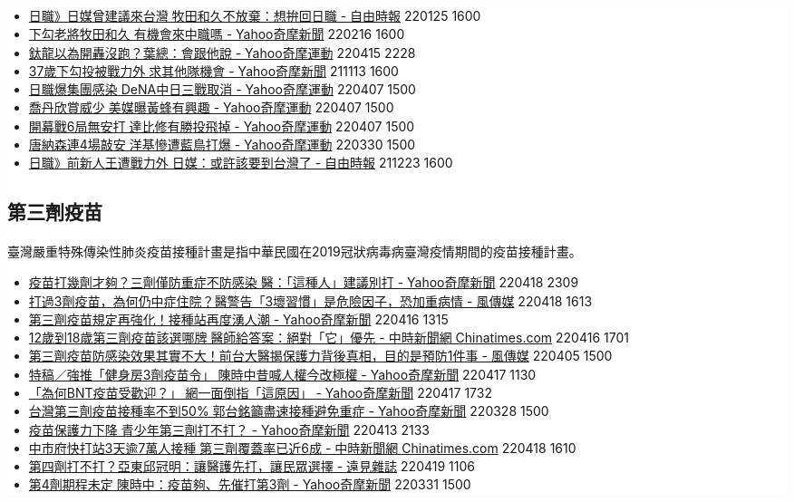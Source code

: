 - [日職》日媒曾建議來台灣 牧田和久不放棄：想拚回日職 - 自由時報](https://sports.ltn.com.tw/news/breakingnews/3811798 "日職》日媒曾建議來台灣 牧田和久不放棄：想拚回日職 - 自由時報") 220125 1600
- [下勾老將牧田和久 有機會來中職嗎 - Yahoo奇摩新聞](https://tw.news.yahoo.com/%E4%B8%8B%E5%8B%BE%E8%80%81%E5%B0%87%E7%89%A7%E7%94%B0%E5%92%8C%E4%B9%85-%E6%9C%89%E6%A9%9F%E6%9C%83%E4%BE%86%E4%B8%AD%E8%81%B7%E5%97%8E-074455730.html "下勾老將牧田和久 有機會來中職嗎 - Yahoo奇摩新聞") 220216 1600
- [鈦龍以為開轟沒跑？葉總：會跟他說 - Yahoo奇摩運動](https://tw.sports.yahoo.com/news/%E9%88%A6%E9%BE%8D%E4%BB%A5%E7%82%BA%E9%96%8B%E8%BD%9F%E6%B2%92%E8%B7%91-%E8%91%89%E7%B8%BD-%E6%9C%83%E8%B7%9F%E4%BB%96%E8%AA%AA-142811037.html "鈦龍以為開轟沒跑？葉總：會跟他說 - Yahoo奇摩運動") 220415 2228
- [37歲下勾投被戰力外 求其他隊機會 - Yahoo奇摩新聞](https://tw.news.yahoo.com/37%E6%AD%B2%E4%B8%8B%E5%8B%BE%E6%8A%95%E8%A2%AB%E6%88%B0%E5%8A%9B%E5%A4%96-%E6%B1%82%E5%85%B6%E4%BB%96%E9%9A%8A%E6%A9%9F%E6%9C%83-030540681.html "37歲下勾投被戰力外 求其他隊機會 - Yahoo奇摩新聞") 211113 1600
- [日職爆集團感染 DeNA中日三戰取消 - Yahoo奇摩運動](https://tw.sports.yahoo.com/news/%E6%97%A5%E8%81%B7%E7%88%86%E9%9B%86%E5%9C%98%E6%84%9F%E6%9F%93-dena%E4%B8%AD%E6%97%A5%E4%B8%89%E6%88%B0%E5%8F%96%E6%B6%88-060454095.html "日職爆集團感染 DeNA中日三戰取消 - Yahoo奇摩運動") 220407 1500
- [喬丹欣賞威少 美媒曝黃蜂有興趣 - Yahoo奇摩運動](https://tw.sports.yahoo.com/news/%E5%96%AC%E4%B8%B9%E6%AC%A3%E8%B3%9E%E5%A8%81%E5%B0%91-%E7%BE%8E%E5%AA%92%E6%9B%9D%E9%BB%83%E8%9C%82%E6%9C%89%E8%88%88%E8%B6%A3-030922203.html?bcmt=1 "喬丹欣賞威少 美媒曝黃蜂有興趣 - Yahoo奇摩運動") 220407 1500
- [開幕戰6局無安打 達比修有勝投飛掉 - Yahoo奇摩運動](https://tw.sports.yahoo.com/news/%E9%96%8B%E5%B9%95%E6%88%B06%E5%B1%80%E7%84%A1%E5%AE%89%E6%89%93-%E9%81%94%E6%AF%94%E4%BF%AE%E6%9C%89%E5%8B%9D%E6%8A%95%E9%A3%9B%E6%8E%89-053537420.html?bcmt=1 "開幕戰6局無安打 達比修有勝投飛掉 - Yahoo奇摩運動") 220407 1500
- [唐納森連4場敲安 洋基慘遭藍鳥打爆 - Yahoo奇摩運動](https://tw.sports.yahoo.com/news/%E5%94%90%E7%B4%8D%E6%A3%AE%E9%80%A34%E5%A0%B4%E6%95%B2%E5%AE%89-%E6%B4%8B%E5%9F%BA%E6%85%98%E9%81%AD%E8%97%8D%E9%B3%A5%E6%89%93%E7%88%86-030537840.html "唐納森連4場敲安 洋基慘遭藍鳥打爆 - Yahoo奇摩運動") 220330 1500
- [日職》前新人王遭戰力外 日媒：或許該要到台灣了 - 自由時報](https://sports.ltn.com.tw/news/breakingnews/3777502 "日職》前新人王遭戰力外 日媒：或許該要到台灣了 - 自由時報") 211223 1600

## 第三劑疫苗

臺灣嚴重特殊傳染性肺炎疫苗接種計畫是指中華民國在2019冠狀病毒病臺灣疫情期間的疫苗接種計畫。
- [疫苗打幾劑才夠？三劑僅防重症不防感染 醫：「這種人」建議別打 - Yahoo奇摩新聞](https://tw.news.yahoo.com/%E7%96%AB%E8%8B%97%E6%89%93%E5%B9%BE%E5%8A%91%E6%89%8D%E5%A4%A0-%E4%B8%89%E5%8A%91%E5%83%85%E9%98%B2%E9%87%8D%E7%97%87%E4%B8%8D%E9%98%B2%E6%84%9F%E6%9F%93-%E9%86%AB-%E9%80%99%E7%A8%AE%E4%BA%BA-%E5%BB%BA%E8%AD%B0%E5%88%A5%E6%89%93-150938008.html "疫苗打幾劑才夠？三劑僅防重症不防感染 醫：「這種人」建議別打 - Yahoo奇摩新聞") 220418 2309
- [打過3劑疫苗，為何仍中症住院？醫警告「3壞習慣」是危險因子，恐加重病情 - 風傳媒](https://www.storm.mg/lifestyle/4293519 "打過3劑疫苗，為何仍中症住院？醫警告「3壞習慣」是危險因子，恐加重病情 - 風傳媒") 220418 1613
- [第三劑疫苗規定再強化！接種站再度湧人潮 - Yahoo奇摩新聞](https://tw.news.yahoo.com/%E7%AC%AC%E4%B8%89%E5%8A%91%E7%96%AB%E8%8B%97%E8%A6%8F%E5%AE%9A%E5%86%8D%E5%BC%B7%E5%8C%96-%E6%8E%A5%E7%A8%AE%E7%AB%99%E5%86%8D%E5%BA%A6%E6%B9%A7%E4%BA%BA%E6%BD%AE-051505495.html "第三劑疫苗規定再強化！接種站再度湧人潮 - Yahoo奇摩新聞") 220416 1315
- [12歲到18歲第三劑疫苗該選哪牌 醫師給答案：絕對「它」優先 - 中時新聞網 Chinatimes.com](https://www.chinatimes.com/realtimenews/20220416003158-260405 "12歲到18歲第三劑疫苗該選哪牌 醫師給答案：絕對「它」優先 - 中時新聞網 Chinatimes.com") 220416 1701
- [第三劑疫苗防感染效果其實不大！前台大醫揭保護力背後真相，目的是預防1件事 - 風傳媒](https://www.storm.mg/lifestyle/4273671 "第三劑疫苗防感染效果其實不大！前台大醫揭保護力背後真相，目的是預防1件事 - 風傳媒") 220405 1500
- [特稿／強推「健身房3劑疫苗令」 陳時中昔喊人權今改極權 - Yahoo奇摩新聞](https://tw.news.yahoo.com/%E7%89%B9%E7%A8%BF-%E5%BC%B7%E6%8E%A8-%E5%81%A5%E8%BA%AB%E6%88%BF3%E5%8A%91%E7%96%AB%E8%8B%97%E4%BB%A4-%E9%99%B3%E6%99%82%E4%B8%AD%E6%98%94%E5%96%8A%E4%BA%BA%E6%AC%8A%E4%BB%8A%E6%94%B9%E6%A5%B5%E6%AC%8A-031812064.html "特稿／強推「健身房3劑疫苗令」 陳時中昔喊人權今改極權 - Yahoo奇摩新聞") 220417 1130
- [「為何BNT疫苗受歡迎？」 網一面倒指「這原因」 - Yahoo奇摩新聞](https://tw.news.yahoo.com/%E7%82%BA%E4%BD%95bnt%E7%96%AB%E8%8B%97%E5%8F%97%E6%AD%A1%E8%BF%8E-%E7%B6%B2-%E9%9D%A2%E5%80%92%E6%8C%87-%E9%80%99%E5%8E%9F%E5%9B%A0-001531243.html "「為何BNT疫苗受歡迎？」 網一面倒指「這原因」 - Yahoo奇摩新聞") 220417 1732
- [台灣第三劑疫苗接種率不到50% 郭台銘籲盡速接種避免重症 - Yahoo奇摩新聞](https://tw.news.yahoo.com/%E5%8F%B0%E7%81%A3%E7%AC%AC%E4%B8%89%E5%8A%91%E7%96%AB%E8%8B%97%E6%8E%A5%E7%A8%AE%E7%8E%87%E4%B8%8D%E5%88%B0-50-%E9%83%AD%E5%8F%B0%E9%8A%98%E7%B1%B2%E7%9B%A1%E9%80%9F%E6%8E%A5%E7%A8%AE%E9%81%BF%E5%85%8D%E9%87%8D%E7%97%87-115036538.html "台灣第三劑疫苗接種率不到50% 郭台銘籲盡速接種避免重症 - Yahoo奇摩新聞") 220328 1500
- [疫苗保護力下降 青少年第三劑打不打？ - Yahoo奇摩新聞](https://tw.news.yahoo.com/%E7%96%AB%E8%8B%97%E4%BF%9D%E8%AD%B7%E5%8A%9B%E4%B8%8B%E9%99%8D-%E9%9D%92%E5%B0%91%E5%B9%B4%E7%AC%AC%E4%B8%89%E5%8A%91%E6%89%93%E4%B8%8D%E6%89%93-133333865.html "疫苗保護力下降 青少年第三劑打不打？ - Yahoo奇摩新聞") 220413 2133
- [中市府快打站3天逾7萬人接種 第三劑覆蓋率已近6成 - 中時新聞網 Chinatimes.com](https://www.chinatimes.com/realtimenews/20220418003125-260405 "中市府快打站3天逾7萬人接種 第三劑覆蓋率已近6成 - 中時新聞網 Chinatimes.com") 220418 1610
- [第四劑打不打？亞東邱冠明：讓醫護先打，讓民眾選擇 - 遠見雜誌](https://www.gvm.com.tw/article/89005 "第四劑打不打？亞東邱冠明：讓醫護先打，讓民眾選擇 - 遠見雜誌") 220419 1106
- [第4劑期程未定 陳時中：疫苗夠、先催打第3劑 - Yahoo奇摩新聞](https://tw.news.yahoo.com/%E7%AC%AC4%E5%8A%91%E6%9C%9F%E7%A8%8B%E6%9C%AA%E5%AE%9A-%E9%99%B3%E6%99%82%E4%B8%AD-%E7%96%AB%E8%8B%97%E5%A4%A0-%E5%85%88%E5%82%AC%E6%89%93%E7%AC%AC3%E5%8A%91-100532746.html "第4劑期程未定 陳時中：疫苗夠、先催打第3劑 - Yahoo奇摩新聞") 220331 1500